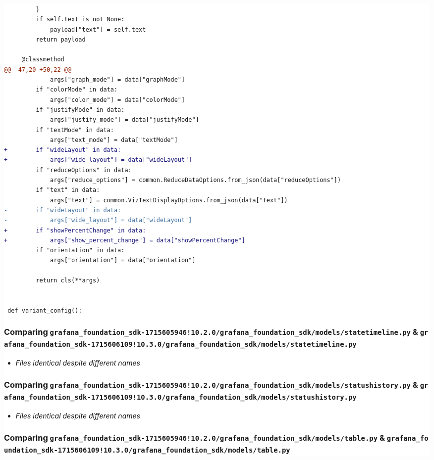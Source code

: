 ```diff
         }
         if self.text is not None:
             payload["text"] = self.text
         return payload
 
     @classmethod
@@ -47,20 +50,22 @@
             args["graph_mode"] = data["graphMode"]
         if "colorMode" in data:
             args["color_mode"] = data["colorMode"]
         if "justifyMode" in data:
             args["justify_mode"] = data["justifyMode"]
         if "textMode" in data:
             args["text_mode"] = data["textMode"]
+        if "wideLayout" in data:
+            args["wide_layout"] = data["wideLayout"]
         if "reduceOptions" in data:
             args["reduce_options"] = common.ReduceDataOptions.from_json(data["reduceOptions"])
         if "text" in data:
             args["text"] = common.VizTextDisplayOptions.from_json(data["text"])
-        if "wideLayout" in data:
-            args["wide_layout"] = data["wideLayout"]
+        if "showPercentChange" in data:
+            args["show_percent_change"] = data["showPercentChange"]
         if "orientation" in data:
             args["orientation"] = data["orientation"]        
 
         return cls(**args)
 
 
 def variant_config():
```

### Comparing `grafana_foundation_sdk-1715605946!10.2.0/grafana_foundation_sdk/models/statetimeline.py` & `grafana_foundation_sdk-1715606109!10.3.0/grafana_foundation_sdk/models/statetimeline.py`

 * *Files identical despite different names*

### Comparing `grafana_foundation_sdk-1715605946!10.2.0/grafana_foundation_sdk/models/statushistory.py` & `grafana_foundation_sdk-1715606109!10.3.0/grafana_foundation_sdk/models/statushistory.py`

 * *Files identical despite different names*

### Comparing `grafana_foundation_sdk-1715605946!10.2.0/grafana_foundation_sdk/models/table.py` & `grafana_foundation_sdk-1715606109!10.3.0/grafana_foundation_sdk/models/table.py`
